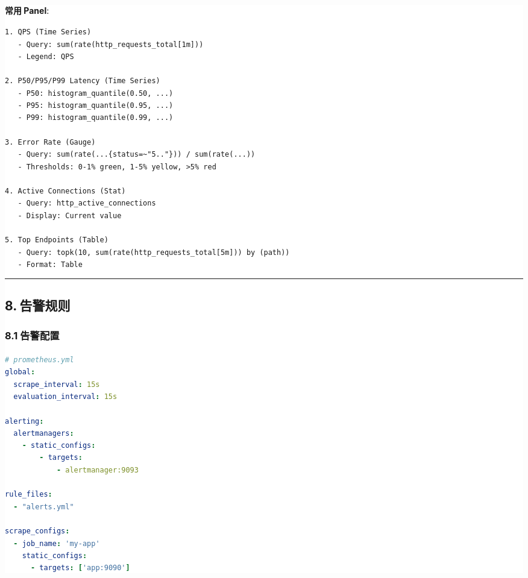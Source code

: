````json
````

**常用 Panel**:

````text
1. QPS (Time Series)
   - Query: sum(rate(http_requests_total[1m]))
   - Legend: QPS

2. P50/P95/P99 Latency (Time Series)
   - P50: histogram_quantile(0.50, ...)
   - P95: histogram_quantile(0.95, ...)
   - P99: histogram_quantile(0.99, ...)

3. Error Rate (Gauge)
   - Query: sum(rate(...{status=~"5.."})) / sum(rate(...))
   - Thresholds: 0-1% green, 1-5% yellow, >5% red

4. Active Connections (Stat)
   - Query: http_active_connections
   - Display: Current value

5. Top Endpoints (Table)
   - Query: topk(10, sum(rate(http_requests_total[5m])) by (path))
   - Format: Table
````

---

## 8. 告警规则

### 8.1 告警配置

````yaml
# prometheus.yml
global:
  scrape_interval: 15s
  evaluation_interval: 15s

alerting:
  alertmanagers:
    - static_configs:
        - targets:
            - alertmanager:9093

rule_files:
  - "alerts.yml"

scrape_configs:
  - job_name: 'my-app'
    static_configs:
      - targets: ['app:9090']
````
